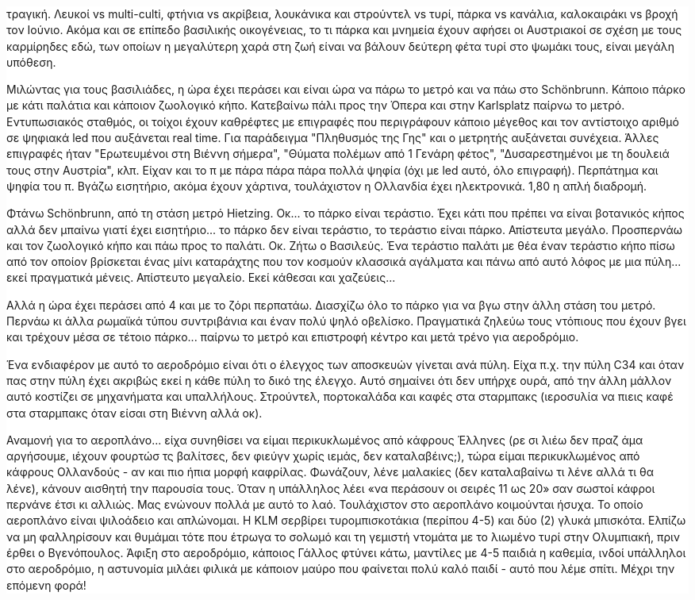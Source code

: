 τραγική. Λευκοί vs multi-culti, φτήνια vs ακρίβεια, λουκάνικα και στρούντελ vs
τυρί, πάρκα vs κανάλια, καλοκαιράκι vs βροχή τον Ιούνιο. Ακόμα και σε επίπεδο
βασιλικής οικογένειας, το τι πάρκα και μνημεία έχουν αφήσει οι Αυστριακοί σε
σχέση με τους καρμίρηδες εδώ, των οποίων η μεγαλύτερη χαρά στη ζωή είναι να
βάλουν δεύτερη φέτα τυρί στο ψωμάκι τους, είναι μεγάλη υπόθεση.

Μιλώντας για τους βασιλιάδες, η ώρα έχει περάσει και είναι ώρα να πάρω το μετρό
και να πάω στο Schönbrunn. Κάποιο πάρκο με κάτι παλάτια και κάποιον ζωολογικό
κήπο. Κατεβαίνω πάλι προς την Όπερα και στην Karlsplatz παίρνω το μετρό.
Εντυπωσιακός σταθμός, οι τοίχοι έχουν καθρέφτες με επιγραφές που περιγράφουν
κάποιο μέγεθος και τον αντίστοιχο αριθμό σε ψηφιακά led που αυξάνεται real time.
Για παράδειγμα "Πληθυσμός της Γης" και ο μετρητής αυξάνεται συνέχεια. Άλλες
επιγραφές ήταν "Ερωτευμένοι στη Βιέννη σήμερα", "Θύματα πολέμων από 1 Γενάρη
φέτος", "Δυσαρεστημένοι με τη δουλειά τους στην Αυστρία", κλπ. Είχαν και το π με
πάρα πάρα πάρα πολλά ψηφία (όχι με led αυτό, όλο επιγραφή). Περπάτημα και ψηφία
του π. Βγάζω εισητήριο, ακόμα έχουν χάρτινα, τουλάχιστον η Ολλανδία έχει
ηλεκτρονικά. 1,80 η απλή διαδρομή.

Φτάνω Schönbrunn, από τη στάση μετρό Hietzing. Οκ... το πάρκο είναι τεράστιο.
Έχει κάτι που πρέπει να είναι βοτανικός κήπος αλλά δεν μπαίνω γιατί έχει
εισητήριο... το πάρκο δεν είναι τεράστιο, το τεράστιο είναι πάρκο. Απίστευτα
μεγάλο. Προσπερνάω και τον ζωολογικό κήπο και πάω προς το παλάτι. Οκ. Ζήτω ο
Βασιλεύς. Ένα τεράστιο παλάτι με θέα έναν τεράστιο κήπο πίσω από τον οποίον
βρίσκεται ένας μίνι καταράχτης που τον κοσμούν κλασσικά αγάλματα και πάνω από
αυτό λόφος με μια πύλη... εκεί πραγματικά μένεις. Απίστευτο μεγαλείο. Εκεί
κάθεσαι και χαζεύεις...

Αλλά η ώρα έχει περάσει από 4 και με το ζόρι περπατάω. Διασχίζω όλο το πάρκο για
να βγω στην άλλη στάση του μετρό. Περνάω κι άλλα ρωμαϊκά τύπου συντριβάνια και
έναν πολύ ψηλό οβελίσκο. Πραγματικά ζηλεύω τους ντόπιους που έχουν βγει και
τρέχουν μέσα σε τέτοιο πάρκο... παίρνω το μετρό και επιστροφή κέντρο και μετά
τρένο για αεροδρόμιο.

Ένα ενδιαφέρον με αυτό το αεροδρόμιο είναι ότι ο έλεγχος των αποσκευών γίνεται
ανά πύλη. Είχα π.χ. την πύλη C34 και όταν πας στην πύλη έχει ακριβώς εκεί η κάθε
πύλη το δικό της έλεγχο. Αυτό σημαίνει ότι δεν υπήρχε ουρά, από την άλλη μάλλον
αυτό κοστίζει σε μηχανήματα και υπαλλήλους. Στρούντελ, πορτοκαλάδα και καφές στα
σταρμπακς (ιεροσυλία να πιεις καφέ στα σταρμπακς όταν είσαι στη Βιέννη αλλά οκ).

Αναμονή για το αεροπλάνο... είχα συνηθίσει να είμαι περικυκλωμένος από κάφρους
Έλληνες (ρε σι λιέω δεν πραζ άμα αργήσουμε, ιέχουν φουρτώσ τς βαλίτσες, δεν
φιεύγν χωρίς ιεμάς, δεν καταλαβέινς;), τώρα είμαι περικυκλωμένος από κάφρους
Ολλανδούς - αν και πιο ήπια μορφή καφρίλας. Φωνάζουν, λένε μαλακίες (δεν
καταλαβαίνω τι λένε αλλά τι θα λένε), κάνουν αισθητή την παρουσία τους. Όταν η
υπάλληλος λέει «να περάσουν οι σειρές 11 ως 20» σαν σωστοί κάφροι περνάνε έτσι
κι αλλιώς. Μας ενώνουν πολλά με αυτό το λαό. Τουλάχιστον στο αεροπλάνο
κοιμούνται ήσυχα. Το οποίο αεροπλάνο είναι ψιλοάδειο και απλώνομαι. Η KLM
σερβίρει τυρομπισκοτάκια (περίπου 4-5) και δύο (2) γλυκά μπισκότα. Ελπίζω να μη
φαλληρίσουν και θυμάμαι τότε που έτρωγα το σολωμό και τη γεμιστή ντομάτα με το
λιωμένο τυρί στην Ολυμπιακή, πριν έρθει ο Βγενόπουλος. Άφιξη στο αεροδρόμιο,
κάποιος Γάλλος φτύνει κάτω, μαντίλες με 4-5 παιδιά η καθεμία, ινδοί υπάλληλοι
στο αεροδρόμιο, η αστυνομία μιλάει φιλικά με κάποιον μαύρο που φαίνεται πολύ
καλό παιδί - αυτό που λέμε σπίτι. Μέχρι την επόμενη φορά!
